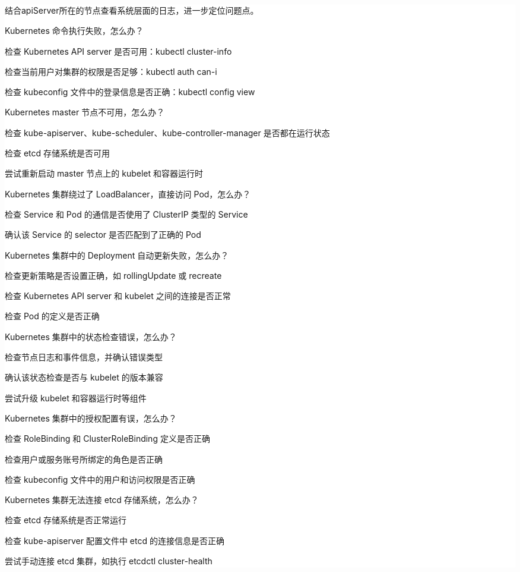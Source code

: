 结合apiServer所在的节点查看系统层面的日志，进一步定位问题点。

Kubernetes 命令执行失败，怎么办？

检查 Kubernetes API server 是否可用：kubectl cluster-info

检查当前用户对集群的权限是否足够：kubectl auth can-i <verb> <resource>

检查 kubeconfig 文件中的登录信息是否正确：kubectl config view

Kubernetes master 节点不可用，怎么办？

检查 kube-apiserver、kube-scheduler、kube-controller-manager 是否都在运行状态

检查 etcd 存储系统是否可用

尝试重新启动 master 节点上的 kubelet 和容器运行时

Kubernetes 集群绕过了 LoadBalancer，直接访问 Pod，怎么办？

检查 Service 和 Pod 的通信是否使用了 ClusterIP 类型的 Service

确认该 Service 的 selector 是否匹配到了正确的 Pod

Kubernetes 集群中的 Deployment 自动更新失败，怎么办？

检查更新策略是否设置正确，如 rollingUpdate 或 recreate

检查 Kubernetes API server 和 kubelet 之间的连接是否正常

检查 Pod 的定义是否正确

Kubernetes 集群中的状态检查错误，怎么办？

检查节点日志和事件信息，并确认错误类型

确认该状态检查是否与 kubelet 的版本兼容

尝试升级 kubelet 和容器运行时等组件

Kubernetes 集群中的授权配置有误，怎么办？

检查 RoleBinding 和 ClusterRoleBinding 定义是否正确

检查用户或服务账号所绑定的角色是否正确

检查 kubeconfig 文件中的用户和访问权限是否正确

Kubernetes 集群无法连接 etcd 存储系统，怎么办？

检查 etcd 存储系统是否正常运行

检查 kube-apiserver 配置文件中 etcd 的连接信息是否正确

尝试手动连接 etcd 集群，如执行 etcdctl cluster-health
